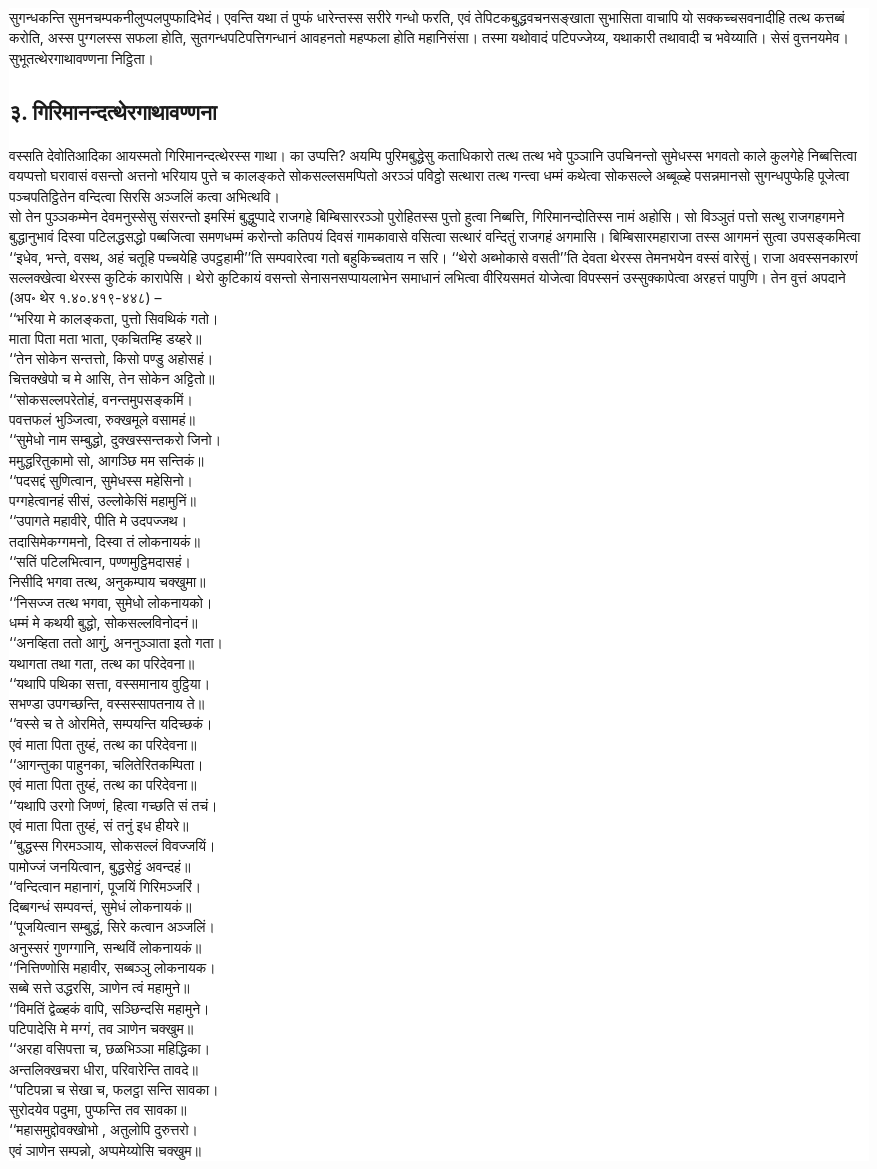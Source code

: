 सुगन्धकन्ति सुमनचम्पकनीलुप्पलपुप्फादिभेदं। एवन्ति यथा तं पुप्फं धारेन्तस्स सरीरे गन्धो फरति, एवं तेपिटकबुद्धवचनसङ्खाता सुभासिता वाचापि यो सक्कच्चसवनादीहि तत्थ कत्तब्बं करोति, अस्स पुग्गलस्स सफला होति, सुतगन्धपटिपत्तिगन्धानं आवहनतो महप्फला होति महानिसंसा। तस्मा यथोवादं पटिपज्जेय्य, यथाकारी तथावादी च भवेय्याति। सेसं वुत्तनयमेव।  
सुभूतत्थेरगाथावण्णना निट्ठिता।  


## ३. गिरिमानन्दत्थेरगाथावण्णना

वस्सति देवोतिआदिका आयस्मतो गिरिमानन्दत्थेरस्स गाथा। का उप्पत्ति? अयम्पि पुरिमबुद्धेसु कताधिकारो तत्थ तत्थ भवे पुञ्ञानि उपचिनन्तो सुमेधस्स भगवतो काले कुलगेहे निब्बत्तित्वा वयप्पत्तो घरावासं वसन्तो अत्तनो भरियाय पुत्ते च कालङ्कते सोकसल्लसमप्पितो अरञ्ञं पविट्ठो सत्थारा तत्थ गन्त्वा धम्मं कथेत्वा सोकसल्ले अब्बूळ्हे पसन्नमानसो सुगन्धपुप्फेहि पूजेत्वा पञ्चपतिट्ठितेन वन्दित्वा सिरसि अञ्जलिं कत्वा अभित्थवि।  
सो तेन पुञ्ञकम्मेन देवमनुस्सेसु संसरन्तो इमस्मिं बुद्धुप्पादे राजगहे बिम्बिसाररञ्ञो पुरोहितस्स पुत्तो हुत्वा निब्बत्ति, गिरिमानन्दोतिस्स नामं अहोसि। सो विञ्ञुतं पत्तो सत्थु राजगहगमने बुद्धानुभावं दिस्वा पटिलद्धसद्धो पब्बजित्वा समणधम्मं करोन्तो कतिपयं दिवसं गामकावासे वसित्वा सत्थारं वन्दितुं राजगहं अगमासि। बिम्बिसारमहाराजा तस्स आगमनं सुत्वा उपसङ्कमित्वा ‘‘इधेव, भन्ते, वसथ, अहं चतूहि पच्चयेहि उपट्ठहामी’’ति सम्पवारेत्वा गतो बहुकिच्चताय न सरि। ‘‘थेरो अब्भोकासे वसती’’ति देवता थेरस्स तेमनभयेन वस्सं वारेसुं। राजा अवस्सनकारणं सल्लक्खेत्वा थेरस्स कुटिकं कारापेसि। थेरो कुटिकायं वसन्तो सेनासनसप्पायलाभेन समाधानं लभित्वा वीरियसमतं योजेत्वा विपस्सनं उस्सुक्कापेत्वा अरहत्तं पापुणि। तेन वुत्तं अपदाने (अप॰ थेर १.४०.४१९-४४८) –  
‘‘भरिया मे कालङ्कता, पुत्तो सिवथिकं गतो।  
माता पिता मता भाता, एकचितम्हि डय्हरे॥  
‘‘तेन सोकेन सन्तत्तो, किसो पण्डु अहोसहं।  
चित्तक्खेपो च मे आसि, तेन सोकेन अट्टितो॥  
‘‘सोकसल्लपरेतोहं, वनन्तमुपसङ्कमिं।  
पवत्तफलं भुञ्जित्वा, रुक्खमूले वसामहं॥  
‘‘सुमेधो नाम सम्बुद्धो, दुक्खस्सन्तकरो जिनो।  
ममुद्धरितुकामो सो, आगञ्छि मम सन्तिकं॥  
‘‘पदसद्दं सुणित्वान, सुमेधस्स महेसिनो।  
पग्गहेत्वानहं सीसं, उल्लोकेसिं महामुनिं॥  
‘‘उपागते महावीरे, पीति मे उदपज्जथ।  
तदासिमेकग्गमनो, दिस्वा तं लोकनायकं॥  
‘‘सतिं पटिलभित्वान, पण्णमुट्ठिमदासहं।  
निसीदि भगवा तत्थ, अनुकम्पाय चक्खुमा॥  
‘‘निसज्ज तत्थ भगवा, सुमेधो लोकनायको।  
धम्मं मे कथयी बुद्धो, सोकसल्लविनोदनं॥  
‘‘अनव्हिता ततो आगुं, अननुञ्ञाता इतो गता।  
यथागता तथा गता, तत्थ का परिदेवना॥  
‘‘यथापि पथिका सत्ता, वस्समानाय वुट्ठिया।  
सभण्डा उपगच्छन्ति, वस्सस्सापतनाय ते॥  
‘‘वस्से च ते ओरमिते, सम्पयन्ति यदिच्छकं।  
एवं माता पिता तुय्हं, तत्थ का परिदेवना॥  
‘‘आगन्तुका पाहुनका, चलितेरितकम्पिता।  
एवं माता पिता तुय्हं, तत्थ का परिदेवना॥  
‘‘यथापि उरगो जिण्णं, हित्वा गच्छति सं तचं।  
एवं माता पिता तुय्हं, सं तनुं इध हीयरे॥  
‘‘बुद्धस्स गिरमञ्ञाय, सोकसल्लं विवज्जयिं।  
पामोज्जं जनयित्वान, बुद्धसेट्ठं अवन्दहं॥  
‘‘वन्दित्वान महानागं, पूजयिं गिरिमञ्जरिं।  
दिब्बगन्धं सम्पवन्तं, सुमेधं लोकनायकं॥  
‘‘पूजयित्वान सम्बुद्धं, सिरे कत्वान अञ्जलिं।  
अनुस्सरं गुणग्गानि, सन्थविं लोकनायकं॥  
‘‘नित्तिण्णोसि महावीर, सब्बञ्ञु लोकनायक।  
सब्बे सत्ते उद्धरसि, ञाणेन त्वं महामुने॥  
‘‘विमतिं द्वेळ्हकं वापि, सञ्छिन्दसि महामुने।  
पटिपादेसि मे मग्गं, तव ञाणेन चक्खुम॥  
‘‘अरहा वसिपत्ता च, छळभिञ्ञा महिद्धिका।  
अन्तलिक्खचरा धीरा, परिवारेन्ति तावदे॥  
‘‘पटिपन्ना च सेखा च, फलट्ठा सन्ति सावका।  
सुरोदयेव पदुमा, पुप्फन्ति तव सावका॥  
‘‘महासमुद्दोवक्खोभो , अतुलोपि दुरुत्तरो।  
एवं ञाणेन सम्पन्नो, अप्पमेय्योसि चक्खुम॥  